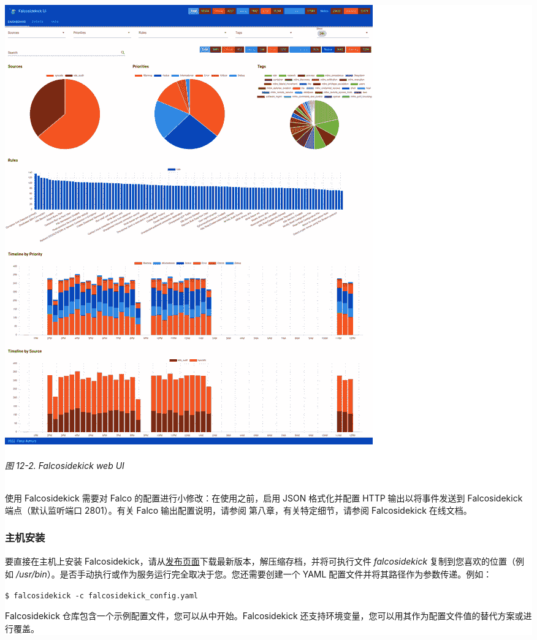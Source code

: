 ![](img/pcns_1202.png)

###### 图 12-2\. Falcosidekick web UI

使用 Falcosidekick 需要对 Falco 的配置进行小修改：在使用之前，启用 JSON 格式化并配置 HTTP 输出以将事件发送到 Falcosidekick 端点（默认监听端口 2801）。有关 Falco 输出配置说明，请参阅 第八章，有关特定细节，请参阅 Falcosidekick 在线文档。

### 主机安装

要直接在主机上安装 Falcosidekick，请从[发布页面](https://oreil.ly/ToAMj)下载最新版本，解压缩存档，并将可执行文件 *falcosidekick* 复制到您喜欢的位置（例如 */usr/bin*）。是否手动执行或作为服务运行完全取决于您。您还需要创建一个 YAML 配置文件并将其路径作为参数传递。例如：

```
$ falcosidekick -c falcosidekick_config.yaml
```

Falcosidekick 仓库包含一个示例配置文件，您可以从中开始。Falcosidekick 还支持环境变量，您可以用其作为配置文件值的替代方案或进行覆盖。
